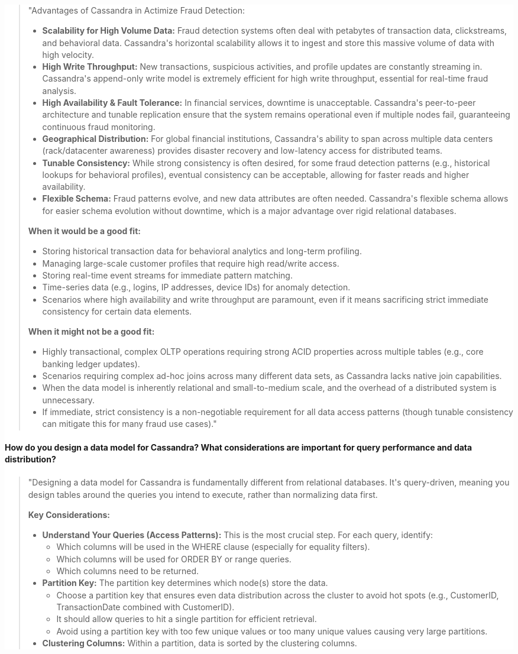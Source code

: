 > "Advantages of Cassandra in Actimize Fraud Detection:
>
> - **Scalability for High Volume Data:** Fraud detection systems often deal with petabytes of transaction data, clickstreams, and behavioral data. Cassandra's horizontal scalability allows it to ingest and store this massive volume of data with high velocity.
> - **High Write Throughput:** New transactions, suspicious activities, and profile updates are constantly streaming in. Cassandra's append-only write model is extremely efficient for high write throughput, essential for real-time fraud analysis.
> - **High Availability & Fault Tolerance:** In financial services, downtime is unacceptable. Cassandra's peer-to-peer architecture and tunable replication ensure that the system remains operational even if multiple nodes fail, guaranteeing continuous fraud monitoring.
> - **Geographical Distribution:** For global financial institutions, Cassandra's ability to span across multiple data centers (rack/datacenter awareness) provides disaster recovery and low-latency access for distributed teams.
> - **Tunable Consistency:** While strong consistency is often desired, for some fraud detection patterns (e.g., historical lookups for behavioral profiles), eventual consistency can be acceptable, allowing for faster reads and higher availability.
> - **Flexible Schema:** Fraud patterns evolve, and new data attributes are often needed. Cassandra's flexible schema allows for easier schema evolution without downtime, which is a major advantage over rigid relational databases.
>
> **When it would be a good fit:**
>
> - Storing historical transaction data for behavioral analytics and long-term profiling.
> - Managing large-scale customer profiles that require high read/write access.
> - Storing real-time event streams for immediate pattern matching.
> - Time-series data (e.g., logins, IP addresses, device IDs) for anomaly detection.
> - Scenarios where high availability and write throughput are paramount, even if it means sacrificing strict immediate consistency for certain data elements.
>
> **When it might not be a good fit:**
>
> - Highly transactional, complex OLTP operations requiring strong ACID properties across multiple tables (e.g., core banking ledger updates).
> - Scenarios requiring complex ad-hoc joins across many different data sets, as Cassandra lacks native join capabilities.
> - When the data model is inherently relational and small-to-medium scale, and the overhead of a distributed system is unnecessary.
> - If immediate, strict consistency is a non-negotiable requirement for all data access patterns (though tunable consistency can mitigate this for many fraud use cases)."

#### How do you design a data model for Cassandra? What considerations are important for query performance and data distribution?

> "Designing a data model for Cassandra is fundamentally different from relational databases. It's query-driven, meaning you design tables around the queries you intend to execute, rather than normalizing data first.
>
> **Key Considerations:**
>
> - **Understand Your Queries (Access Patterns):** This is the most crucial step. For each query, identify:
>   - Which columns will be used in the WHERE clause (especially for equality filters).
>   - Which columns will be used for ORDER BY or range queries.
>   - Which columns need to be returned.
> - **Partition Key:** The partition key determines which node(s) store the data.
>   - Choose a partition key that ensures even data distribution across the cluster to avoid hot spots (e.g., CustomerID, TransactionDate combined with CustomerID).
>   - It should allow queries to hit a single partition for efficient retrieval.
>   - Avoid using a partition key with too few unique values or too many unique values causing very large partitions.
> - **Clustering Columns:** Within a partition, data is sorted by the clustering columns.